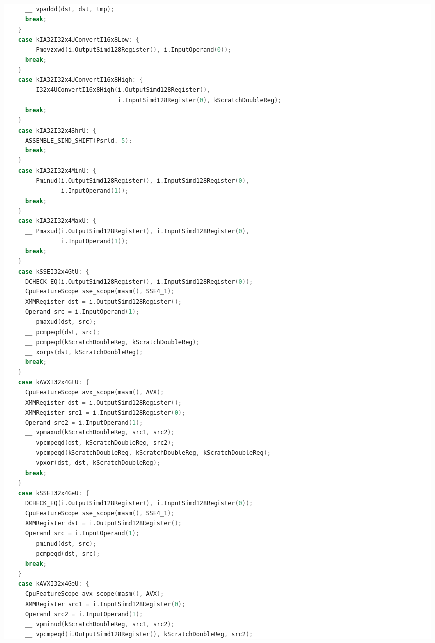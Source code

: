 ```cpp
      __ vpaddd(dst, dst, tmp);
      break;
    }
    case kIA32I32x4UConvertI16x8Low: {
      __ Pmovzxwd(i.OutputSimd128Register(), i.InputOperand(0));
      break;
    }
    case kIA32I32x4UConvertI16x8High: {
      __ I32x4UConvertI16x8High(i.OutputSimd128Register(),
                                i.InputSimd128Register(0), kScratchDoubleReg);
      break;
    }
    case kIA32I32x4ShrU: {
      ASSEMBLE_SIMD_SHIFT(Psrld, 5);
      break;
    }
    case kIA32I32x4MinU: {
      __ Pminud(i.OutputSimd128Register(), i.InputSimd128Register(0),
                i.InputOperand(1));
      break;
    }
    case kIA32I32x4MaxU: {
      __ Pmaxud(i.OutputSimd128Register(), i.InputSimd128Register(0),
                i.InputOperand(1));
      break;
    }
    case kSSEI32x4GtU: {
      DCHECK_EQ(i.OutputSimd128Register(), i.InputSimd128Register(0));
      CpuFeatureScope sse_scope(masm(), SSE4_1);
      XMMRegister dst = i.OutputSimd128Register();
      Operand src = i.InputOperand(1);
      __ pmaxud(dst, src);
      __ pcmpeqd(dst, src);
      __ pcmpeqd(kScratchDoubleReg, kScratchDoubleReg);
      __ xorps(dst, kScratchDoubleReg);
      break;
    }
    case kAVXI32x4GtU: {
      CpuFeatureScope avx_scope(masm(), AVX);
      XMMRegister dst = i.OutputSimd128Register();
      XMMRegister src1 = i.InputSimd128Register(0);
      Operand src2 = i.InputOperand(1);
      __ vpmaxud(kScratchDoubleReg, src1, src2);
      __ vpcmpeqd(dst, kScratchDoubleReg, src2);
      __ vpcmpeqd(kScratchDoubleReg, kScratchDoubleReg, kScratchDoubleReg);
      __ vpxor(dst, dst, kScratchDoubleReg);
      break;
    }
    case kSSEI32x4GeU: {
      DCHECK_EQ(i.OutputSimd128Register(), i.InputSimd128Register(0));
      CpuFeatureScope sse_scope(masm(), SSE4_1);
      XMMRegister dst = i.OutputSimd128Register();
      Operand src = i.InputOperand(1);
      __ pminud(dst, src);
      __ pcmpeqd(dst, src);
      break;
    }
    case kAVXI32x4GeU: {
      CpuFeatureScope avx_scope(masm(), AVX);
      XMMRegister src1 = i.InputSimd128Register(0);
      Operand src2 = i.InputOperand(1);
      __ vpminud(kScratchDoubleReg, src1, src2);
      __ vpcmpeqd(i.OutputSimd128Register(), kScratchDoubleReg, src2);
```